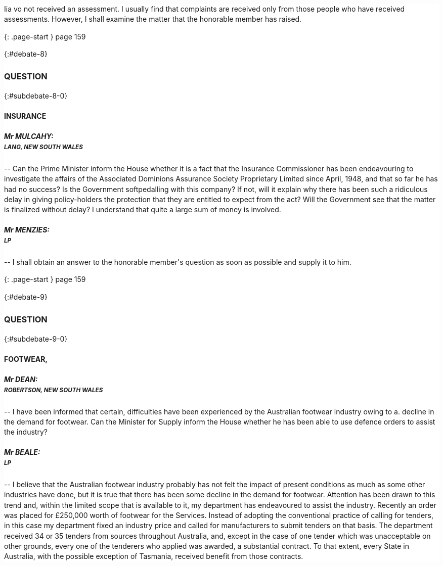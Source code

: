 Iia  vo not received an assessment. I usually find that complaints are received only from those people who have received assessments. However, I shall examine the matter that the honorable member has raised. 

{: .page-start }
page 159

{:#debate-8}
### QUESTION

{:#subdebate-8-0}
#### INSURANCE

##### Mr MULCAHY:<br><small class="text-muted">LANG, NEW SOUTH WALES</small>

-- Can the Prime Minister inform the House whether it is a fact that the Insurance Commissioner has been endeavouring to investigate the affairs of the Associated Dominions Assurance Society Proprietary Limited since April, 1948, and that so far he has had no success? Is the Government softpedalling with this company? If not, will it explain why there has been such a ridiculous delay in giving policy-holders the protection that they are entitled to expect from the act? Will the Government see that the matter is finalized without delay? I understand that quite a large sum of money is involved. 

##### Mr MENZIES:<br><small class="text-muted">LP</small>

-- I shall obtain an answer to the honorable member's question as soon as possible and supply it to him. 

{: .page-start }
page 159

{:#debate-9}
### QUESTION

{:#subdebate-9-0}
#### FOOTWEAR,

##### Mr DEAN:<br><small class="text-muted">ROBERTSON, NEW SOUTH WALES</small>

-- I have been informed that certain, difficulties have been experienced by the Australian footwear industry owing to a. decline in the demand for footwear. Can the Minister for Supply inform the House whether he has been able to use defence orders to assist the industry? 

##### Mr BEALE:<br><small class="text-muted">LP</small>

-- I believe that the Australian footwear industry probably has not felt the impact of present conditions as much as some other industries have done, but it is true that there has been some decline in the demand for footwear. Attention has been drawn to this trend and, within the limited scope that is available to it, my department has endeavoured to assist the industry. Recently an order was placed for £250,000 worth of footwear for the Services. Instead of adopting the conventional practice of calling for tenders, in this case my department fixed an industry price and called for manufacturers to submit tenders on that basis. The department received 34 or 35 tenders from sources throughout Australia, and, except in the case of one tender which was unacceptable on other grounds, every one of the tenderers who applied was awarded, a substantial contract. To that extent, every State in Australia, with the possible exception of Tasmania, received benefit from those contracts. 
